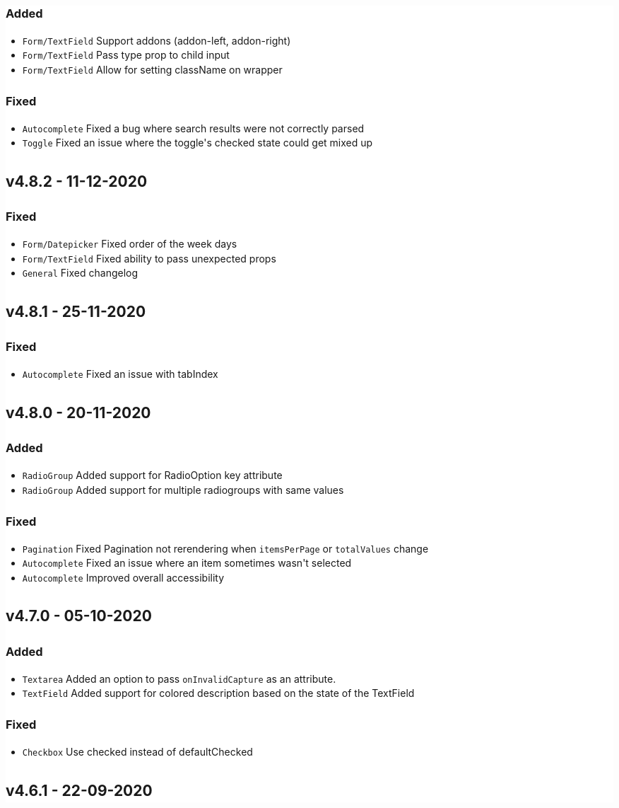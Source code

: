 ### Added
- `Form/TextField` Support addons (addon-left, addon-right)
- `Form/TextField` Pass type prop to child input
- `Form/TextField` Allow for setting className on wrapper

### Fixed
- `Autocomplete` Fixed a bug where search results were not correctly parsed
- `Toggle` Fixed an issue where the toggle's checked state could get mixed up


## v4.8.2 - 11-12-2020

### Fixed
- `Form/Datepicker` Fixed order of the week days
- `Form/TextField` Fixed ability to pass unexpected props
- `General` Fixed changelog


## v4.8.1 - 25-11-2020

### Fixed
- `Autocomplete` Fixed an issue with tabIndex


## v4.8.0 - 20-11-2020

### Added
- `RadioGroup` Added support for RadioOption key attribute
- `RadioGroup` Added support for multiple radiogroups with same values

### Fixed
- `Pagination` Fixed Pagination not rerendering when `itemsPerPage` or `totalValues` change
- `Autocomplete` Fixed an issue where an item sometimes wasn't selected
- `Autocomplete` Improved overall accessibility


## v4.7.0 - 05-10-2020

### Added
- `Textarea` Added an option to pass `onInvalidCapture` as an attribute.
- `TextField` Added support for colored description based on the state of the TextField

### Fixed
- `Checkbox` Use checked instead of defaultChecked


## v4.6.1 - 22-09-2020
